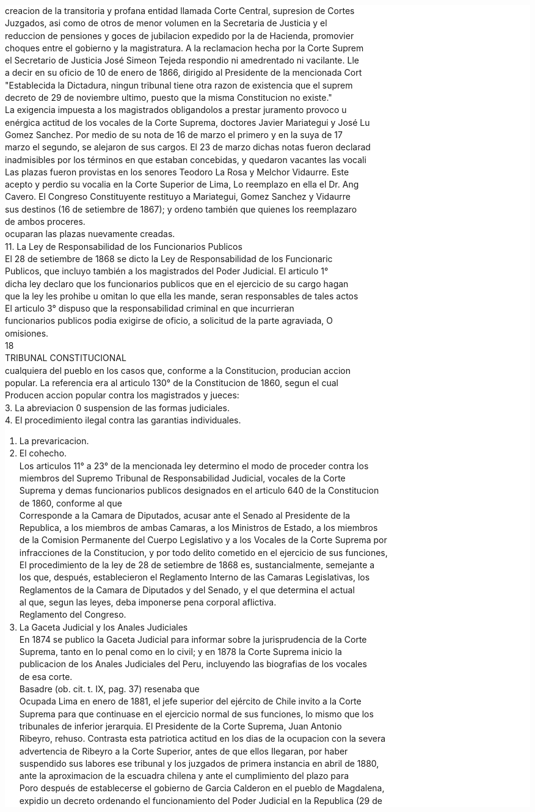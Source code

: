 creacion de la transitoria y profana entidad llamada Corte Central, supresion de Cortes  
Juzgados, asi como de otros de menor volumen en la Secretaria de Justicia y el  
reduccion de pensiones y goces de jubilacion expedido por la de Hacienda, promovier  
choques entre el gobierno y la magistratura. A la reclamacion hecha por la Corte Suprem  
el Secretario de Justicia José Simeon Tejeda respondio ni amedrentado ni vacilante. Lle  
a decir en su oficio de 10 de enero de 1866, dirigido al Presidente de la mencionada Cort  
"Establecida la Dictadura, ningun tribunal tiene otra razon de existencia que el suprem  
decreto de 29 de noviembre ultimo, puesto que la misma Constitucion no existe."  
La exigencia impuesta a los magistrados obligandolos a prestar juramento provoco u  
enérgica actitud de los vocales de la Corte Suprema, doctores Javier Mariategui y José Lu  
Gomez Sanchez. Por medio de su nota de 16 de marzo el primero y en la suya de 17  
marzo el segundo, se alejaron de sus cargos. El 23 de marzo dichas notas fueron declarad  
inadmisibles por los términos en que estaban concebidas, y quedaron vacantes las vocali  
Las plazas fueron provistas en los senores Teodoro La Rosa y Melchor Vidaurre. Este  
acepto y perdio su vocalia en la Corte Superior de Lima, Lo reemplazo en ella el Dr. Ang  
Cavero. El Congreso Constituyente restituyo a Mariategui, Gomez Sanchez y Vidaurre  
sus destinos (16 de setiembre de 1867); y ordeno también que quienes los reemplazaro  
de ambos proceres.  
ocuparan las plazas nuevamente creadas.  
11. La Ley de Responsabilidad de los Funcionarios Publicos  
El 28 de setiembre de 1868 se dicto la Ley de Responsabilidad de los Funcionaric  
Publicos, que incluyo también a los magistrados del Poder Judicial. El articulo 1°  
dicha ley declaro que los funcionarios publicos que en el ejercicio de su cargo hagan  
que la ley les prohibe u omitan lo que ella les mande, seran responsables de tales actos  
El articulo 3° dispuso que la responsabilidad criminal en que incurrieran  
funcionarios publicos podia exigirse de oficio, a solicitud de la parte agraviada, O  
omisiones.  
18  
TRIBUNAL CONSTITUCIONAL  
cualquiera del pueblo en los casos que, conforme a la Constitucion, producian accion  
popular. La referencia era al articulo 130° de la Constitucion de 1860, segun el cual  
Producen accion popular contra los magistrados y jueces:  
3. La abreviacion 0 suspension de las formas judiciales.  
4. El procedimiento ilegal contra las garantias individuales.  
1. La prevaricacion.  
2. El cohecho.  
Los articulos 11° a 23° de la mencionada ley determino el modo de proceder contra los  
miembros del Supremo Tribunal de Responsabilidad Judicial, vocales de la Corte  
Suprema y demas funcionarios publicos designados en el articulo 640 de la Constitucion  
de 1860, conforme al que  
Corresponde a la Camara de Diputados, acusar ante el Senado al Presidente de la  
Republica, a los miembros de ambas Camaras, a los Ministros de Estado, a los miembros  
de la Comision Permanente del Cuerpo Legislativo y a los Vocales de la Corte Suprema por  
infracciones de la Constitucion, y por todo delito cometido en el ejercicio de sus funciones,  
El procedimiento de la ley de 28 de setiembre de 1868 es, sustancialmente, semejante a  
los que, después, establecieron el Reglamento Interno de las Camaras Legislativas, los  
Reglamentos de la Camara de Diputados y del Senado, y el que determina el actual  
al que, segun las leyes, deba imponerse pena corporal aflictiva.  
Reglamento del Congreso.  
12. La Gaceta Judicial y los Anales Judiciales  
En 1874 se publico la Gaceta Judicial para informar sobre la jurisprudencia de la Corte  
Suprema, tanto en lo penal como en lo civil; y en 1878 la Corte Suprema inicio la  
publicacion de los Anales Judiciales del Peru, incluyendo las biografias de los vocales  
de esa corte.  
Basadre (ob. cit. t. IX, pag. 37) resenaba que  
Ocupada Lima en enero de 1881, el jefe superior del ejército de Chile invito a la Corte  
Suprema para que continuase en el ejercicio normal de sus funciones, lo mismo que los  
tribunales de inferior jerarquia. El Presidente de la Corte Suprema, Juan Antonio  
Ribeyro, rehuso. Contrasta esta patriotica actitud en los dias de la ocupacion con la severa  
advertencia de Ribeyro a la Corte Superior, antes de que ellos Ilegaran, por haber  
suspendido sus labores ese tribunal y los juzgados de primera instancia en abril de 1880,  
ante la aproximacion de la escuadra chilena y ante el cumplimiento del plazo para  
Poro después de establecerse el gobierno de Garcia Calderon en el pueblo de Magdalena,  
expidio un decreto ordenando el funcionamiento del Poder Judicial en la Republica (29 de  
